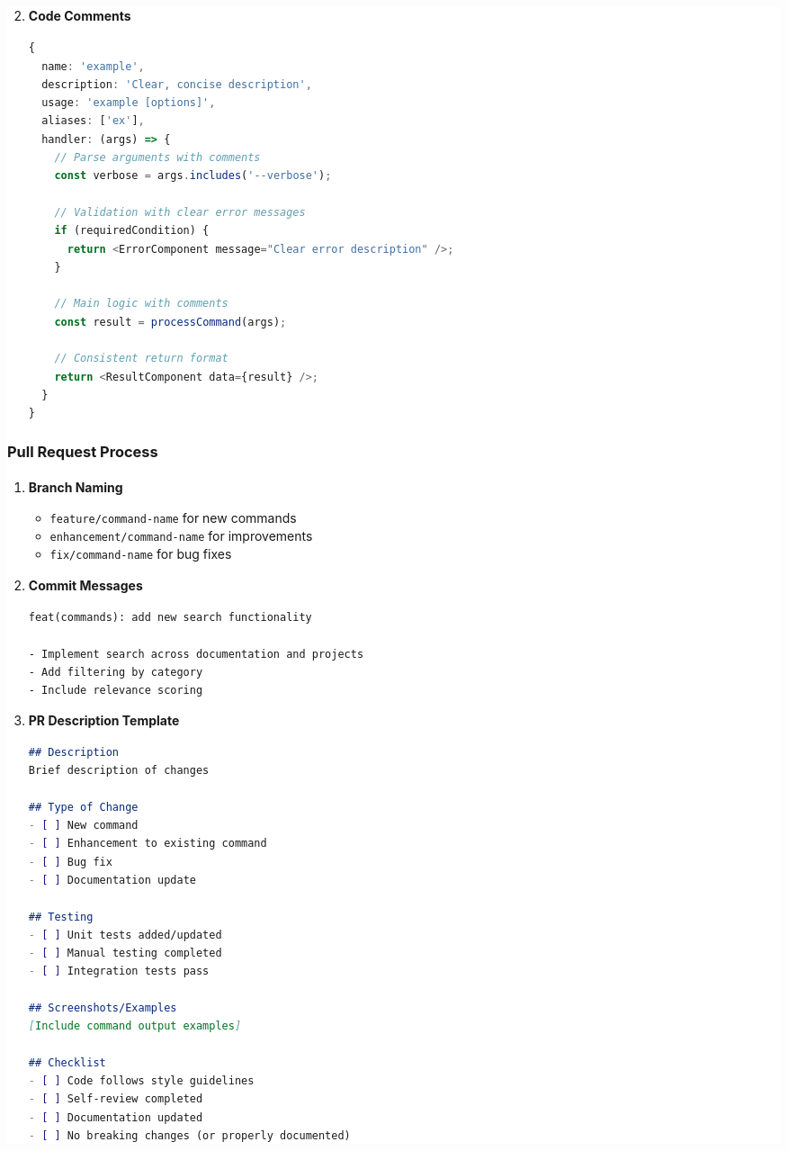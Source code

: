 2. **Code Comments**
   ```typescript
   {
     name: 'example',
     description: 'Clear, concise description',
     usage: 'example [options]',
     aliases: ['ex'],
     handler: (args) => {
       // Parse arguments with comments
       const verbose = args.includes('--verbose');
       
       // Validation with clear error messages
       if (requiredCondition) {
         return <ErrorComponent message="Clear error description" />;
       }
       
       // Main logic with comments
       const result = processCommand(args);
       
       // Consistent return format
       return <ResultComponent data={result} />;
     }
   }
   ```

### Pull Request Process

1. **Branch Naming**
   - `feature/command-name` for new commands
   - `enhancement/command-name` for improvements
   - `fix/command-name` for bug fixes

2. **Commit Messages**
   ```
   feat(commands): add new search functionality
   
   - Implement search across documentation and projects
   - Add filtering by category
   - Include relevance scoring
   ```

3. **PR Description Template**
   ```markdown
   ## Description
   Brief description of changes
   
   ## Type of Change
   - [ ] New command
   - [ ] Enhancement to existing command
   - [ ] Bug fix
   - [ ] Documentation update
   
   ## Testing
   - [ ] Unit tests added/updated
   - [ ] Manual testing completed
   - [ ] Integration tests pass
   
   ## Screenshots/Examples
   [Include command output examples]
   
   ## Checklist
   - [ ] Code follows style guidelines
   - [ ] Self-review completed
   - [ ] Documentation updated
   - [ ] No breaking changes (or properly documented)
   ```